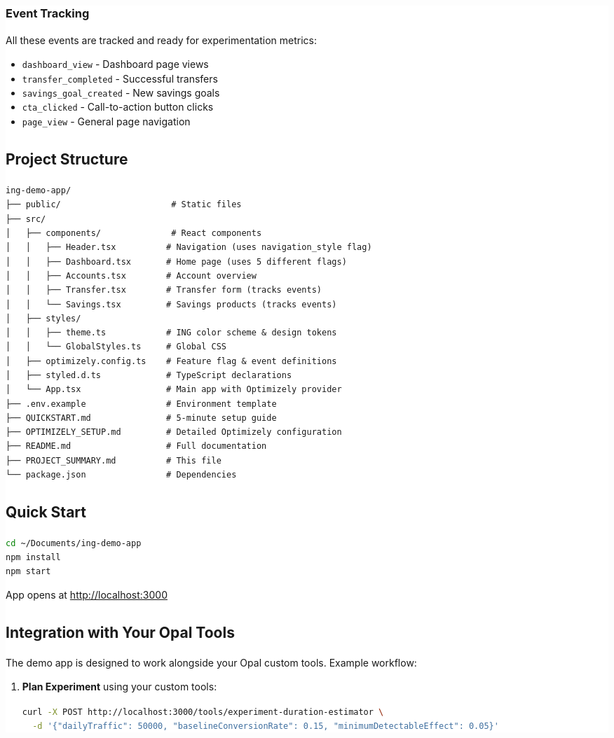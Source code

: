 ### Event Tracking

All these events are tracked and ready for experimentation metrics:

- `dashboard_view` - Dashboard page views
- `transfer_completed` - Successful transfers
- `savings_goal_created` - New savings goals
- `cta_clicked` - Call-to-action button clicks
- `page_view` - General page navigation

## Project Structure

```
ing-demo-app/
├── public/                      # Static files
├── src/
│   ├── components/              # React components
│   │   ├── Header.tsx          # Navigation (uses navigation_style flag)
│   │   ├── Dashboard.tsx       # Home page (uses 5 different flags)
│   │   ├── Accounts.tsx        # Account overview
│   │   ├── Transfer.tsx        # Transfer form (tracks events)
│   │   └── Savings.tsx         # Savings products (tracks events)
│   ├── styles/
│   │   ├── theme.ts            # ING color scheme & design tokens
│   │   └── GlobalStyles.ts     # Global CSS
│   ├── optimizely.config.ts    # Feature flag & event definitions
│   ├── styled.d.ts             # TypeScript declarations
│   └── App.tsx                 # Main app with Optimizely provider
├── .env.example                # Environment template
├── QUICKSTART.md               # 5-minute setup guide
├── OPTIMIZELY_SETUP.md         # Detailed Optimizely configuration
├── README.md                   # Full documentation
├── PROJECT_SUMMARY.md          # This file
└── package.json                # Dependencies
```

## Quick Start

```bash
cd ~/Documents/ing-demo-app
npm install
npm start
```

App opens at [http://localhost:3000](http://localhost:3000)

## Integration with Your Opal Tools

The demo app is designed to work alongside your Opal custom tools. Example workflow:

1. **Plan Experiment** using your custom tools:
   ```bash
   curl -X POST http://localhost:3000/tools/experiment-duration-estimator \
     -d '{"dailyTraffic": 50000, "baselineConversionRate": 0.15, "minimumDetectableEffect": 0.05}'
   ```
